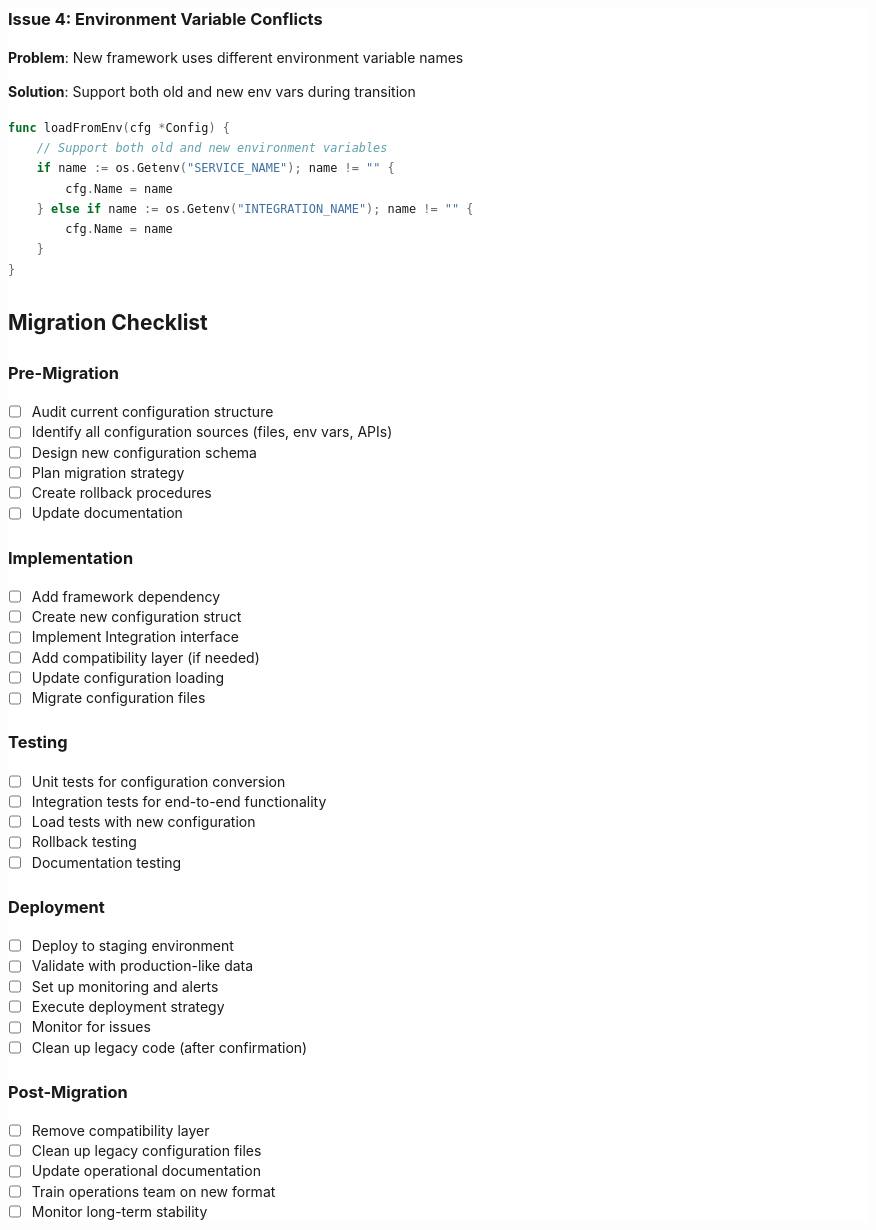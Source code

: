 ### Issue 4: Environment Variable Conflicts

**Problem**: New framework uses different environment variable names

**Solution**: Support both old and new env vars during transition
```go
func loadFromEnv(cfg *Config) {
    // Support both old and new environment variables
    if name := os.Getenv("SERVICE_NAME"); name != "" {
        cfg.Name = name
    } else if name := os.Getenv("INTEGRATION_NAME"); name != "" {
        cfg.Name = name
    }
}
```

## Migration Checklist

### Pre-Migration
- [ ] Audit current configuration structure
- [ ] Identify all configuration sources (files, env vars, APIs)
- [ ] Design new configuration schema
- [ ] Plan migration strategy
- [ ] Create rollback procedures
- [ ] Update documentation

### Implementation
- [ ] Add framework dependency
- [ ] Create new configuration struct
- [ ] Implement Integration interface
- [ ] Add compatibility layer (if needed)
- [ ] Update configuration loading
- [ ] Migrate configuration files

### Testing
- [ ] Unit tests for configuration conversion
- [ ] Integration tests for end-to-end functionality
- [ ] Load tests with new configuration
- [ ] Rollback testing
- [ ] Documentation testing

### Deployment
- [ ] Deploy to staging environment
- [ ] Validate with production-like data
- [ ] Set up monitoring and alerts
- [ ] Execute deployment strategy
- [ ] Monitor for issues
- [ ] Clean up legacy code (after confirmation)

### Post-Migration
- [ ] Remove compatibility layer
- [ ] Clean up legacy configuration files
- [ ] Update operational documentation
- [ ] Train operations team on new format
- [ ] Monitor long-term stability
